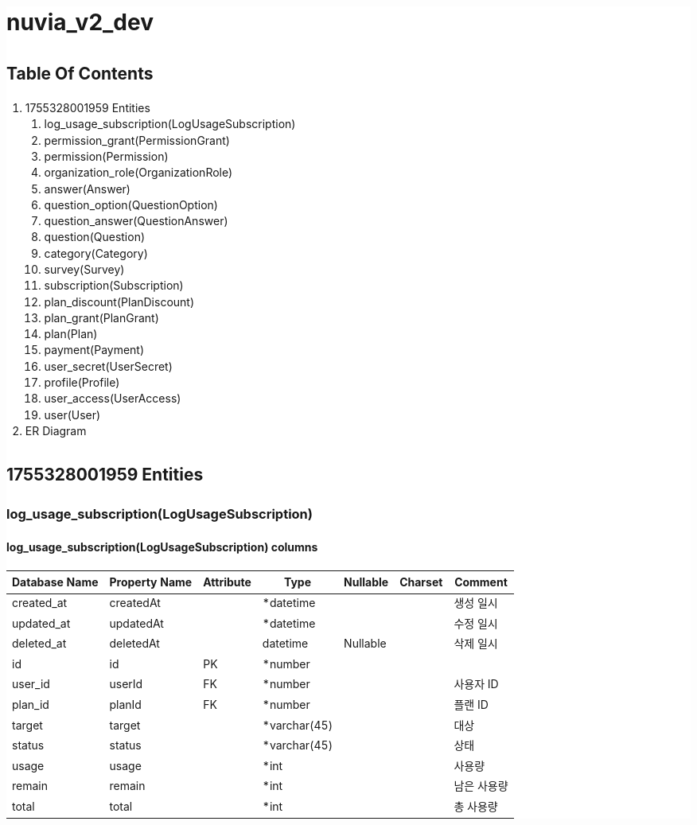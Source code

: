 # nuvia_v2_dev

## Table Of Contents

1. 1755328001959 Entities
   1. log_usage_subscription(LogUsageSubscription)
   2. permission_grant(PermissionGrant)
   3. permission(Permission)
   4. organization_role(OrganizationRole)
   5. answer(Answer)
   6. question_option(QuestionOption)
   7. question_answer(QuestionAnswer)
   8. question(Question)
   9. category(Category)
   10. survey(Survey)
   11. subscription(Subscription)
   12. plan_discount(PlanDiscount)
   13. plan_grant(PlanGrant)
   14. plan(Plan)
   15. payment(Payment)
   16. user_secret(UserSecret)
   17. profile(Profile)
   18. user_access(UserAccess)
   19. user(User)
2. ER Diagram

## 1755328001959 Entities

### log_usage_subscription(LogUsageSubscription)

#### log_usage_subscription(LogUsageSubscription) columns

| Database Name | Property Name | Attribute | Type          | Nullable | Charset | Comment     |
| ------------- | ------------- | --------- | ------------- | -------- | ------- | ----------- |
| created_at    | createdAt     |           | \*datetime    |          |         | 생성 일시   |
| updated_at    | updatedAt     |           | \*datetime    |          |         | 수정 일시   |
| deleted_at    | deletedAt     |           | datetime      | Nullable |         | 삭제 일시   |
| id            | id            | PK        | \*number      |          |         |             |
| user_id       | userId        | FK        | \*number      |          |         | 사용자 ID   |
| plan_id       | planId        | FK        | \*number      |          |         | 플랜 ID     |
| target        | target        |           | \*varchar(45) |          |         | 대상        |
| status        | status        |           | \*varchar(45) |          |         | 상태        |
| usage         | usage         |           | \*int         |          |         | 사용량      |
| remain        | remain        |           | \*int         |          |         | 남은 사용량 |
| total         | total         |           | \*int         |          |         | 총 사용량   |
